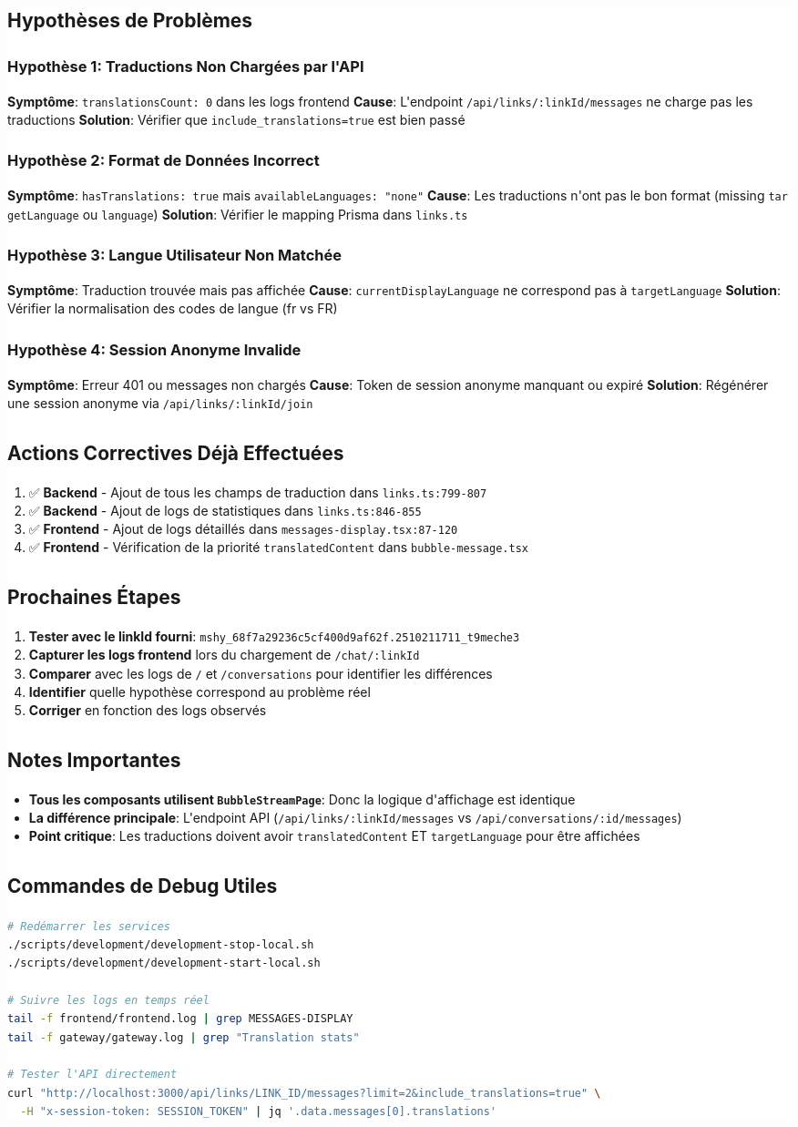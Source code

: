 ## Hypothèses de Problèmes

### Hypothèse 1: Traductions Non Chargées par l'API
**Symptôme**: `translationsCount: 0` dans les logs frontend
**Cause**: L'endpoint `/api/links/:linkId/messages` ne charge pas les traductions
**Solution**: Vérifier que `include_translations=true` est bien passé

### Hypothèse 2: Format de Données Incorrect
**Symptôme**: `hasTranslations: true` mais `availableLanguages: "none"`
**Cause**: Les traductions n'ont pas le bon format (missing `targetLanguage` ou `language`)
**Solution**: Vérifier le mapping Prisma dans `links.ts`

### Hypothèse 3: Langue Utilisateur Non Matchée
**Symptôme**: Traduction trouvée mais pas affichée
**Cause**: `currentDisplayLanguage` ne correspond pas à `targetLanguage`
**Solution**: Vérifier la normalisation des codes de langue (fr vs FR)

### Hypothèse 4: Session Anonyme Invalide
**Symptôme**: Erreur 401 ou messages non chargés
**Cause**: Token de session anonyme manquant ou expiré
**Solution**: Régénérer une session anonyme via `/api/links/:linkId/join`

## Actions Correctives Déjà Effectuées

1. ✅ **Backend** - Ajout de tous les champs de traduction dans `links.ts:799-807`
2. ✅ **Backend** - Ajout de logs de statistiques dans `links.ts:846-855`
3. ✅ **Frontend** - Ajout de logs détaillés dans `messages-display.tsx:87-120`
4. ✅ **Frontend** - Vérification de la priorité `translatedContent` dans `bubble-message.tsx`

## Prochaines Étapes

1. **Tester avec le linkId fourni**: `mshy_68f7a29236c5cf400d9af62f.2510211711_t9meche3`
2. **Capturer les logs frontend** lors du chargement de `/chat/:linkId`
3. **Comparer** avec les logs de `/` et `/conversations` pour identifier les différences
4. **Identifier** quelle hypothèse correspond au problème réel
5. **Corriger** en fonction des logs observés

## Notes Importantes

- **Tous les composants utilisent `BubbleStreamPage`**: Donc la logique d'affichage est identique
- **La différence principale**: L'endpoint API (`/api/links/:linkId/messages` vs `/api/conversations/:id/messages`)
- **Point critique**: Les traductions doivent avoir `translatedContent` ET `targetLanguage` pour être affichées

## Commandes de Debug Utiles

```bash
# Redémarrer les services
./scripts/development/development-stop-local.sh
./scripts/development/development-start-local.sh

# Suivre les logs en temps réel
tail -f frontend/frontend.log | grep MESSAGES-DISPLAY
tail -f gateway/gateway.log | grep "Translation stats"

# Tester l'API directement
curl "http://localhost:3000/api/links/LINK_ID/messages?limit=2&include_translations=true" \
  -H "x-session-token: SESSION_TOKEN" | jq '.data.messages[0].translations'
```

